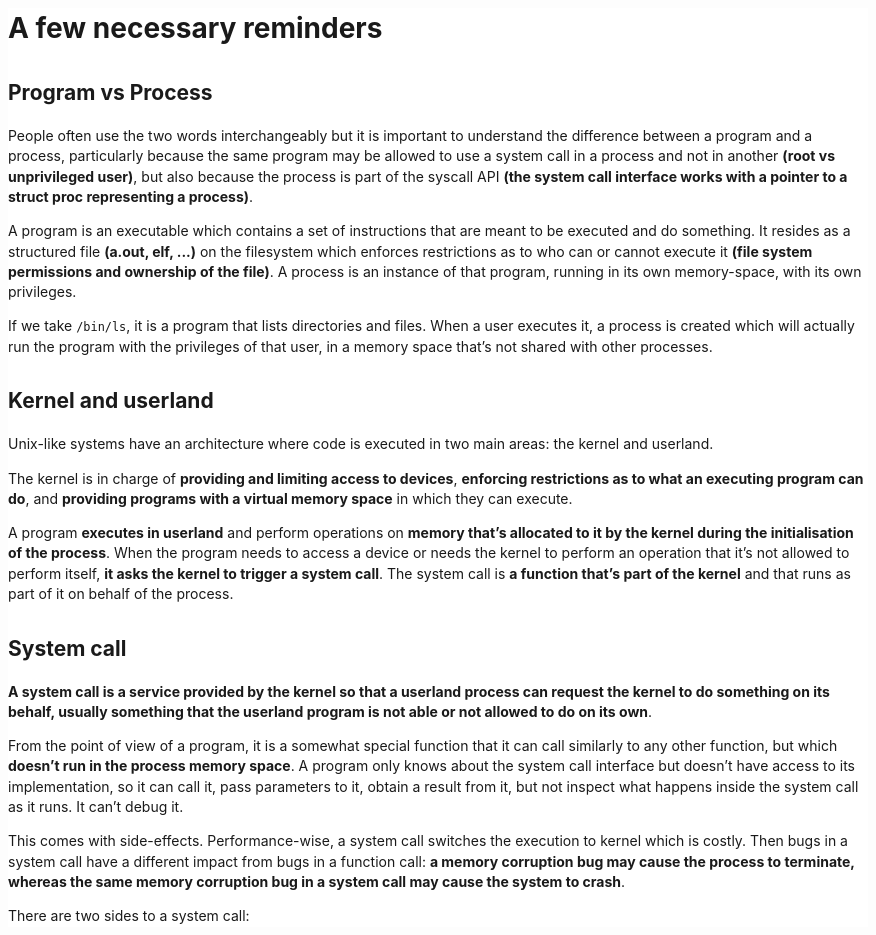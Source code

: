 
# A few necessary reminders
## Program vs Process
People often use the two words interchangeably but it is important to understand the difference between a program and a process, particularly because the same program may be allowed to use a system call in a process and not in another **(root vs unprivileged user)**, but also because the process is part of the syscall API **(the system call interface works with a pointer to a struct proc representing a process)**.

A program is an executable which contains a set of instructions that are meant to be executed and do something. It resides as a structured file **(a.out, elf, ...)** on the filesystem which enforces restrictions as to who can or cannot execute it **(file system permissions and ownership of the file)**.
A process is an instance of that program, running in its own memory-space, with its own privileges.

If we take `/bin/ls`, it is a program that lists directories and files. When a user executes it, a process is created which will actually run the program with the privileges of that user, in a memory space that’s not shared with other processes.

## Kernel and userland
Unix-like systems have an architecture where code is executed in two main areas: the kernel and userland.

The kernel is in charge of **providing and limiting access to devices**, **enforcing restrictions as to what an executing program can do**, and **providing programs with a virtual memory space** in which they can execute.

A program **executes in userland** and perform operations on **memory that’s allocated to it by the kernel during the initialisation of the process**. When the program needs to access a device or needs the kernel to perform an operation that it’s not allowed to perform itself, **it asks the kernel to trigger a system call**. The system call is **a function that’s part of the kernel** and that runs as part of it on behalf of the process.

## System call
**A system call is a service provided by the kernel so that a userland process can request the kernel to do something on its behalf, usually something that the userland program is not able or not allowed to do on its own**.

From the point of view of a program, it is a somewhat special function that it can call similarly to any other function, but which **doesn’t run in the process memory space**. A program only knows about the system call interface but doesn’t have access to its implementation, so it can call it, pass parameters to it, obtain a result from it, but not inspect what happens inside the system call as it runs. It can’t debug it.

This comes with side-effects. Performance-wise, a system call switches the execution to kernel which is costly. Then bugs in a system call have a different impact from bugs in a function call: **a memory corruption bug may cause the process to terminate, whereas the same memory corruption bug in a system call may cause the system to crash**.

There are two sides to a system call:
